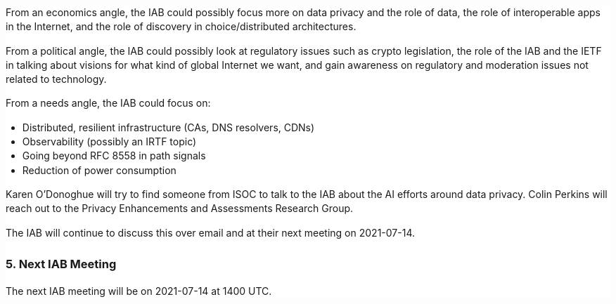 From an economics angle, the IAB could possibly focus more on data privacy and the role of data, the role of interoperable apps in the Internet, and the role of discovery in choice/distributed architectures.


From a political angle, the IAB could possibly look at regulatory issues such as crypto legislation, the role of the IAB and the IETF in talking about visions for what kind of global Internet we want, and gain awareness on regulatory and moderation issues not related to technology.


From a needs angle, the IAB could focus on:


* Distributed, resilient infrastructure (CAs, DNS resolvers, CDNs)
* Observability (possibly an IRTF topic)
* Going beyond RFC 8558 in path signals
* Reduction of power consumption


Karen O’Donoghue will try to find someone from ISOC to talk to the IAB about the AI efforts around data privacy. Colin Perkins will reach out to the Privacy Enhancements and Assessments Research Group.


The IAB will continue to discuss this over email and at their next meeting on 2021-07-14.


### 5. Next IAB Meeting


The next IAB meeting will be on 2021-07-14 at 1400 UTC.


